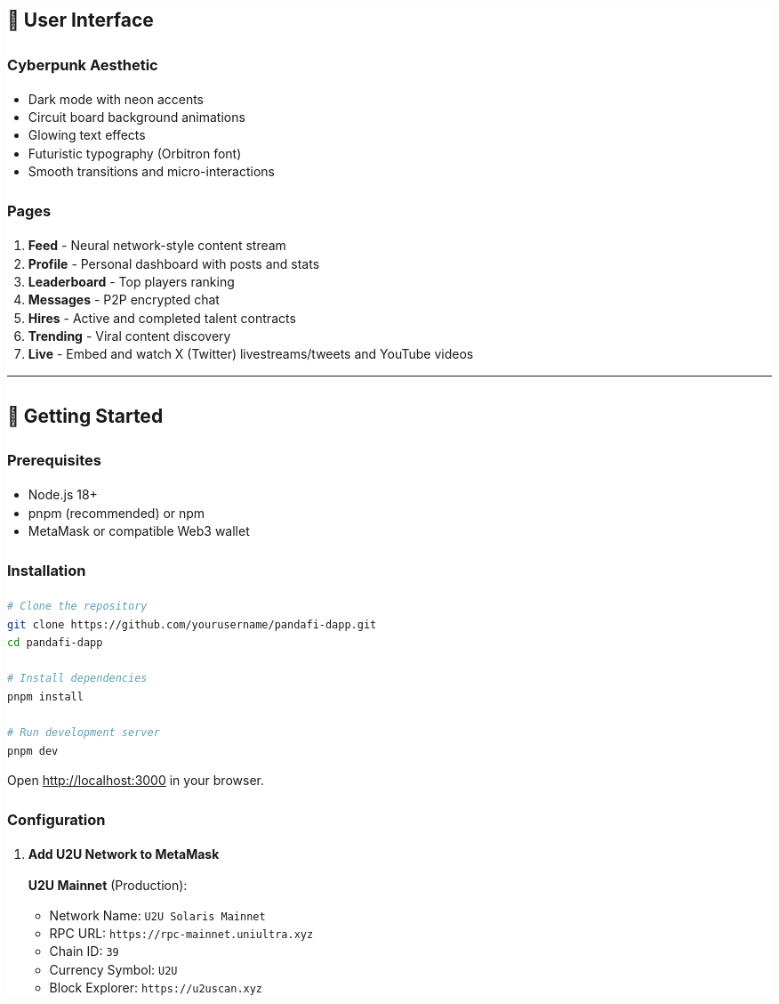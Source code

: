 
## 🎨 User Interface

### Cyberpunk Aesthetic
- Dark mode with neon accents
- Circuit board background animations
- Glowing text effects
- Futuristic typography (Orbitron font)
- Smooth transitions and micro-interactions

### Pages
1. **Feed** - Neural network-style content stream
2. **Profile** - Personal dashboard with posts and stats
3. **Leaderboard** - Top players ranking
4. **Messages** - P2P encrypted chat
5. **Hires** - Active and completed talent contracts
6. **Trending** - Viral content discovery
7. **Live** - Embed and watch X (Twitter) livestreams/tweets and YouTube videos

---

## 🚀 Getting Started

### Prerequisites
- Node.js 18+
- pnpm (recommended) or npm
- MetaMask or compatible Web3 wallet

### Installation

```bash
# Clone the repository
git clone https://github.com/yourusername/pandafi-dapp.git
cd pandafi-dapp

# Install dependencies
pnpm install

# Run development server
pnpm dev
```

Open [http://localhost:3000](http://localhost:3000) in your browser.

### Configuration

1. **Add U2U Network to MetaMask**

   **U2U Mainnet** (Production):
   - Network Name: `U2U Solaris Mainnet`
   - RPC URL: `https://rpc-mainnet.uniultra.xyz`
   - Chain ID: `39`
   - Currency Symbol: `U2U`
   - Block Explorer: `https://u2uscan.xyz`
